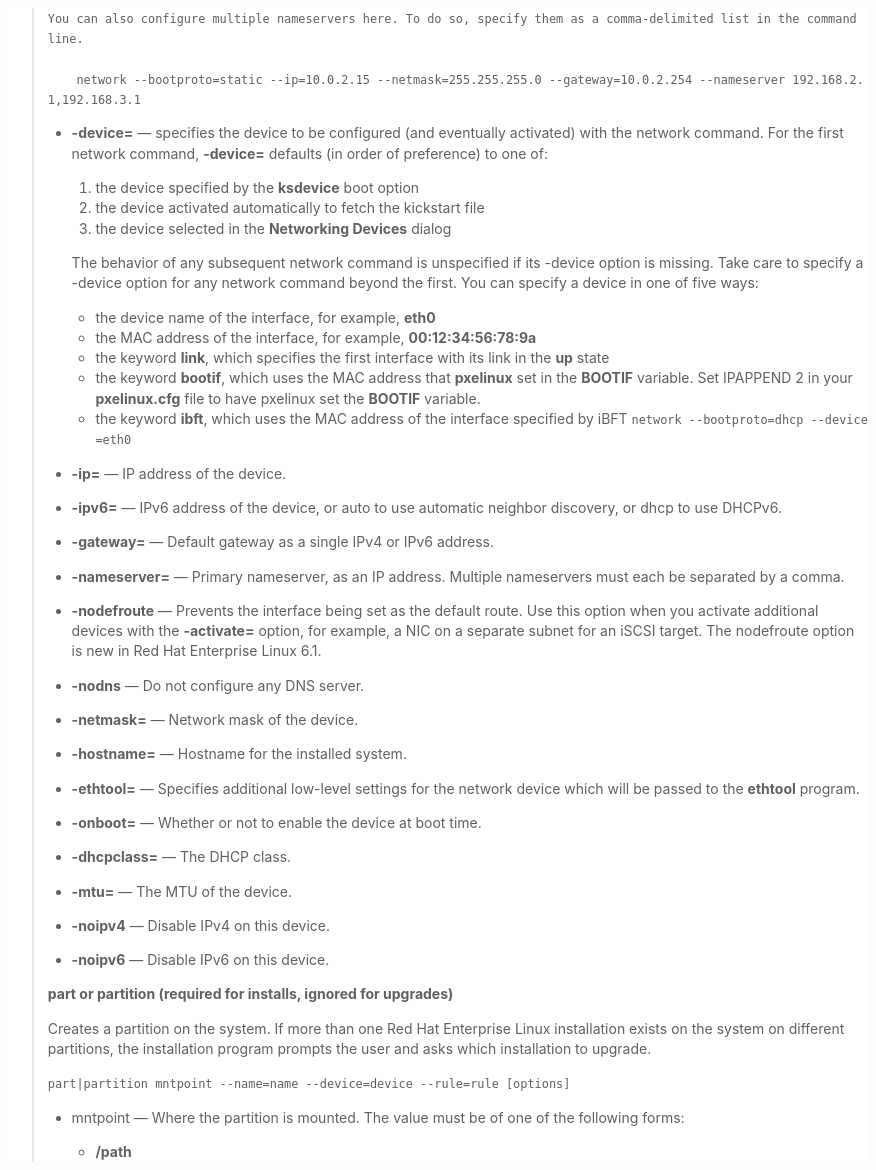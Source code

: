 >
>     You can also configure multiple nameservers here. To do so, specify them as a comma-delimited list in the command line.
>    
>         network --bootproto=static --ip=10.0.2.15 --netmask=255.255.255.0 --gateway=10.0.2.254 --nameserver 192.168.2.1,192.168.3.1
>
>
> *   **-device=** — specifies the device to be configured (and eventually activated) with the network command. For the first network command, **-device=** defaults (in order of preference) to one of:
>
>     1.  the device specified by the **ksdevice** boot option
>     2.  the device activated automatically to fetch the kickstart file
>     3.  the device selected in the **Networking Devices** dialog
>
>     The behavior of any subsequent network command is unspecified if its -device option is missing. Take care to specify a -device option for any network command beyond the first. You can specify a device in one of five ways:
>
>     *   the device name of the interface, for example, **eth0**
>     *   the MAC address of the interface, for example, **00:12:34:56:78:9a**
>     *   the keyword **link**, which specifies the first interface with its link in the **up** state
>     *   the keyword **bootif**, which uses the MAC address that **pxelinux** set in the **BOOTIF** variable. Set IPAPPEND 2 in your **pxelinux.cfg** file to have pxelinux set the **BOOTIF** variable.
>     *   the keyword **ibft**, which uses the MAC address of the interface specified by iBFT
>         `network --bootproto=dhcp --device=eth0`
>
> 
>
> *   **-ip=** — IP address of the device.
> *   **-ipv6=** — IPv6 address of the device, or auto to use automatic neighbor discovery, or dhcp to use DHCPv6.
> *   **-gateway=** — Default gateway as a single IPv4 or IPv6 address.
> *   **-nameserver=** — Primary nameserver, as an IP address. Multiple nameservers must each be separated by a comma.
> *   **-nodefroute** — Prevents the interface being set as the default route. Use this option when you activate additional devices with the **-activate=** option, for example, a NIC on a separate subnet for an iSCSI target. The nodefroute option is new in Red Hat Enterprise Linux 6.1.
> *   **-nodns** — Do not configure any DNS server.
> *   **-netmask=** — Network mask of the device.
> *   **-hostname=** — Hostname for the installed system.
> *   **-ethtool=** — Specifies additional low-level settings for the network device which will be passed to the **ethtool** program.
> *   **-onboot=** — Whether or not to enable the device at boot time.
> *   **-dhcpclass=** — The DHCP class.
> *   **-mtu=** — The MTU of the device.
> *   **-noipv4** — Disable IPv4 on this device.
> *   **-noipv6** — Disable IPv6 on this device.
>
> **part or partition (required for installs, ignored for upgrades)**
>
> Creates a partition on the system.
> If more than one Red Hat Enterprise Linux installation exists on the system on different partitions, the installation program prompts the user and asks which installation to upgrade.
>
>     part|partition mntpoint --name=name --device=device --rule=rule [options]
>
>
> *   mntpoint — Where the partition is mounted. The value must be of one of the following forms:
>
>     *   **/path**